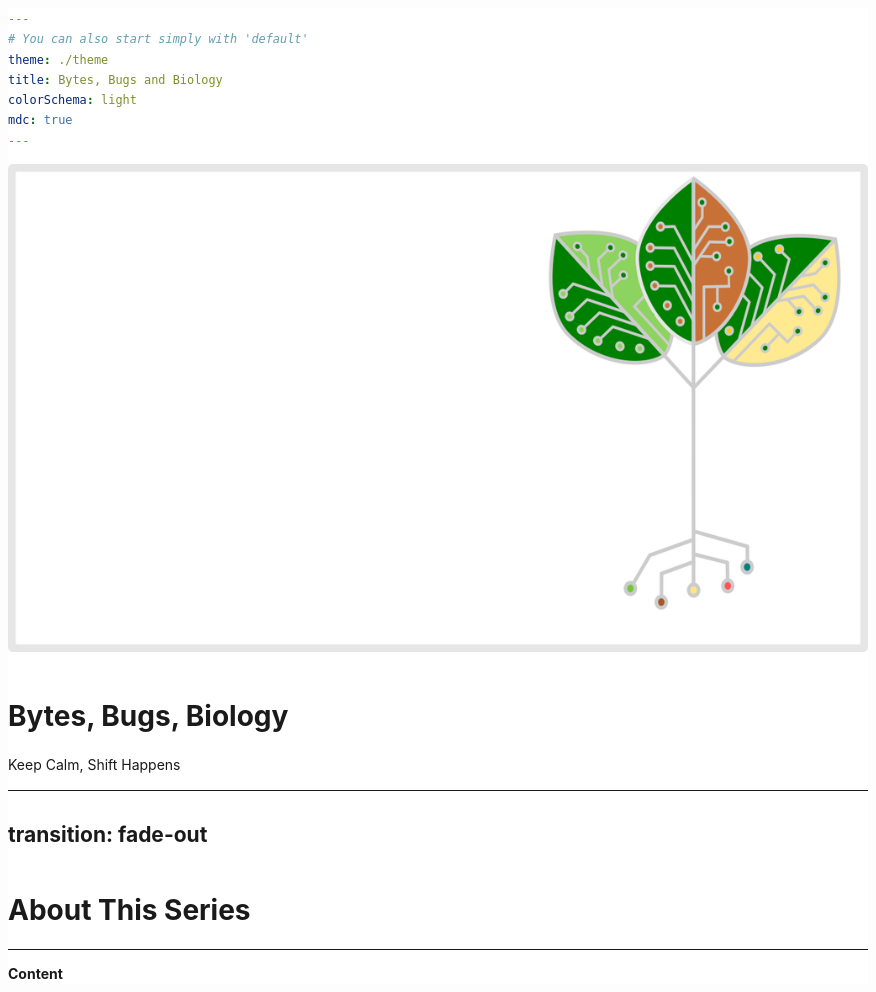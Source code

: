 ```yaml
---
# You can also start simply with 'default'
theme: ./theme
title: Bytes, Bugs and Biology
colorSchema: light
mdc: true
---
```


<div class="absolute inset-0 -z-1">
  <img src="/images/cover.png" class="w-full h-full object-cover" />
</div>

# Bytes, Bugs, Biology

 Keep Calm, Shift Happens 


---
transition: fade-out
---

# About This Series
** ** 
**Content**
